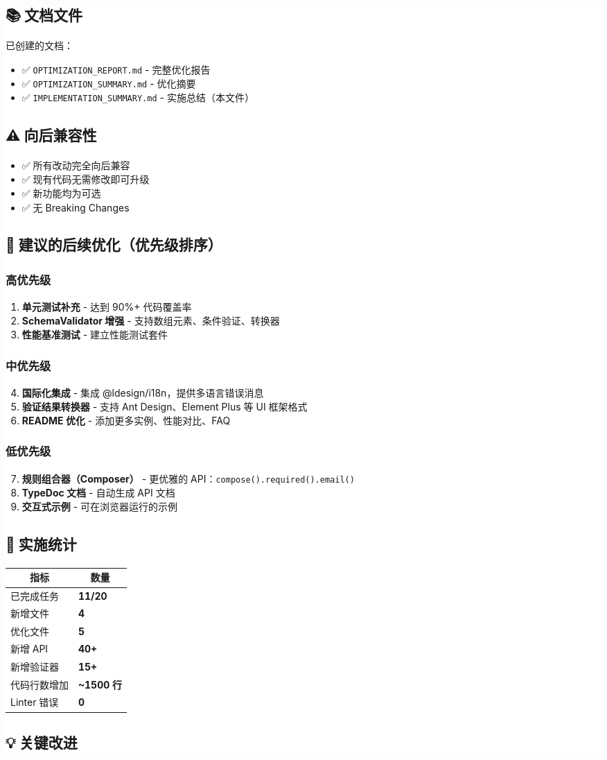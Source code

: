 ## 📚 文档文件

已创建的文档：
- ✅ `OPTIMIZATION_REPORT.md` - 完整优化报告
- ✅ `OPTIMIZATION_SUMMARY.md` - 优化摘要
- ✅ `IMPLEMENTATION_SUMMARY.md` - 实施总结（本文件）

## ⚠️ 向后兼容性

- ✅ 所有改动完全向后兼容
- ✅ 现有代码无需修改即可升级
- ✅ 新功能均为可选
- ✅ 无 Breaking Changes

## 🔄 建议的后续优化（优先级排序）

### 高优先级
1. **单元测试补充** - 达到 90%+ 代码覆盖率
2. **SchemaValidator 增强** - 支持数组元素、条件验证、转换器
3. **性能基准测试** - 建立性能测试套件

### 中优先级
4. **国际化集成** - 集成 @ldesign/i18n，提供多语言错误消息
5. **验证结果转换器** - 支持 Ant Design、Element Plus 等 UI 框架格式
6. **README 优化** - 添加更多实例、性能对比、FAQ

### 低优先级
7. **规则组合器（Composer）** - 更优雅的 API：`compose().required().email()`
8. **TypeDoc 文档** - 自动生成 API 文档
9. **交互式示例** - 可在浏览器运行的示例

## 🎯 实施统计

| 指标 | 数量 |
|-----|------|
| 已完成任务 | **11/20** |
| 新增文件 | **4** |
| 优化文件 | **5** |
| 新增 API | **40+** |
| 新增验证器 | **15+** |
| 代码行数增加 | **~1500 行** |
| Linter 错误 | **0** |

## 💡 关键改进
